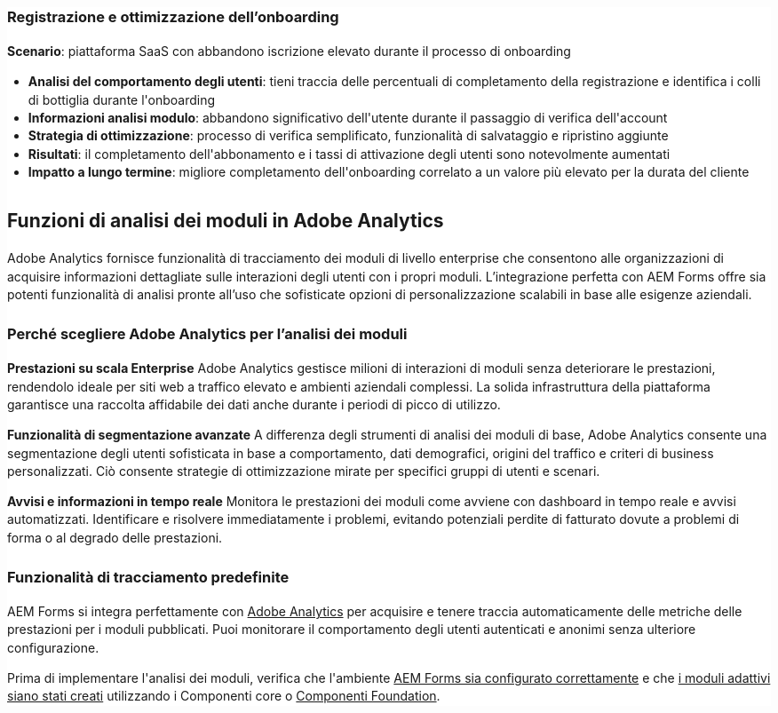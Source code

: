 ### Registrazione e ottimizzazione dell’onboarding

**Scenario**: piattaforma SaaS con abbandono iscrizione elevato durante il processo di onboarding

- **Analisi del comportamento degli utenti**: tieni traccia delle percentuali di completamento della registrazione e identifica i colli di bottiglia durante l&#39;onboarding
- **Informazioni analisi modulo**: abbandono significativo dell&#39;utente durante il passaggio di verifica dell&#39;account
- **Strategia di ottimizzazione**: processo di verifica semplificato, funzionalità di salvataggio e ripristino aggiunte
- **Risultati**: il completamento dell&#39;abbonamento e i tassi di attivazione degli utenti sono notevolmente aumentati
- **Impatto a lungo termine**: migliore completamento dell&#39;onboarding correlato a un valore più elevato per la durata del cliente

## Funzioni di analisi dei moduli in Adobe Analytics

Adobe Analytics fornisce funzionalità di tracciamento dei moduli di livello enterprise che consentono alle organizzazioni di acquisire informazioni dettagliate sulle interazioni degli utenti con i propri moduli. L’integrazione perfetta con AEM Forms offre sia potenti funzionalità di analisi pronte all’uso che sofisticate opzioni di personalizzazione scalabili in base alle esigenze aziendali.

### Perché scegliere Adobe Analytics per l’analisi dei moduli

**Prestazioni su scala Enterprise**
Adobe Analytics gestisce milioni di interazioni di moduli senza deteriorare le prestazioni, rendendolo ideale per siti web a traffico elevato e ambienti aziendali complessi. La solida infrastruttura della piattaforma garantisce una raccolta affidabile dei dati anche durante i periodi di picco di utilizzo.

**Funzionalità di segmentazione avanzate**
A differenza degli strumenti di analisi dei moduli di base, Adobe Analytics consente una segmentazione degli utenti sofisticata in base a comportamento, dati demografici, origini del traffico e criteri di business personalizzati. Ciò consente strategie di ottimizzazione mirate per specifici gruppi di utenti e scenari.

**Avvisi e informazioni in tempo reale**
Monitora le prestazioni dei moduli come avviene con dashboard in tempo reale e avvisi automatizzati. Identificare e risolvere immediatamente i problemi, evitando potenziali perdite di fatturato dovute a problemi di forma o al degrado delle prestazioni.

### Funzionalità di tracciamento predefinite

AEM Forms si integra perfettamente con [Adobe Analytics](https://experienceleague.adobe.com/docs/analytics-learn/tutorials/overview.html?lang=it) per acquisire e tenere traccia automaticamente delle metriche delle prestazioni per i moduli pubblicati. Puoi monitorare il comportamento degli utenti autenticati e anonimi senza ulteriore configurazione.

Prima di implementare l&#39;analisi dei moduli, verifica che l&#39;ambiente [AEM Forms sia configurato correttamente](/help/forms/setup-forms-cloud-service.md) e che [i moduli adattivi siano stati creati](/help/forms/creating-adaptive-form-core-components.md) utilizzando i Componenti core o [Componenti Foundation](/help/forms/creating-adaptive-form.md).

